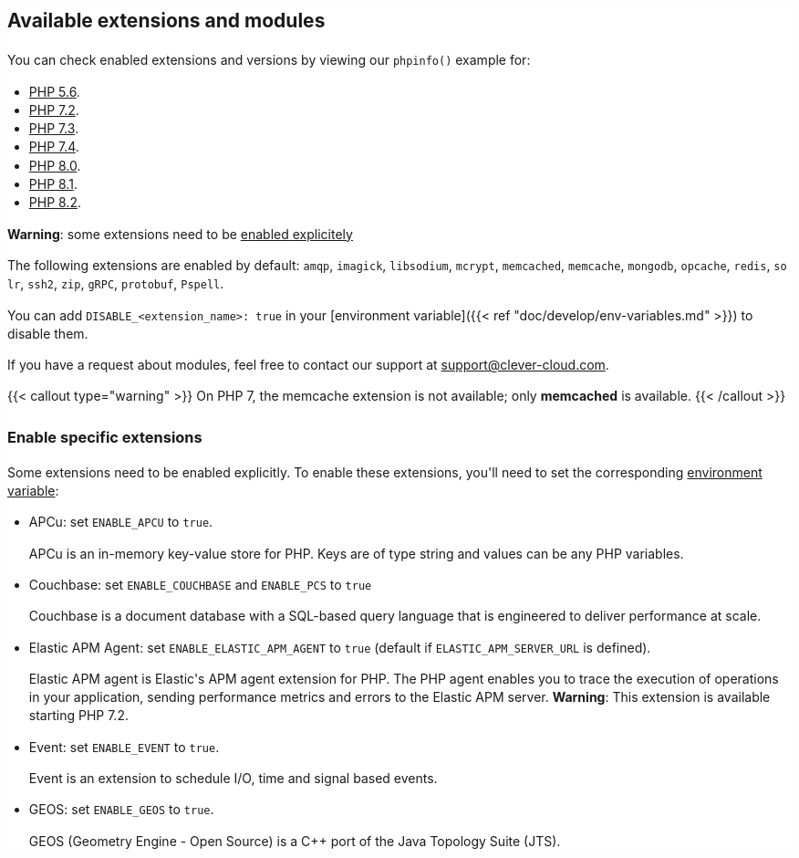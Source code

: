## Available extensions and modules

You can check enabled extensions and versions by viewing our `phpinfo()` example for:

- [PHP 5.6](https://php56info.cleverapps.io).
- [PHP 7.2](https://php72info.cleverapps.io).
- [PHP 7.3](https://php73info.cleverapps.io).
- [PHP 7.4](https://php74info.cleverapps.io).
- [PHP 8.0](https://php80info.cleverapps.io).
- [PHP 8.1](https://php81info.cleverapps.io).
- [PHP 8.2](https://php82info.cleverapps.io).

**Warning**: some extensions need to be [enabled explicitely](#enable-specific-extensions)

The following extensions are enabled by default: `amqp`, `imagick`, `libsodium`, `mcrypt`, `memcached`, `memcache`, `mongodb`, `opcache`, `redis`, `solr`, `ssh2`, `zip`, `gRPC`, `protobuf`, `Pspell`.

You can add `DISABLE_<extension_name>: true` in your [environment variable]({{< ref "doc/develop/env-variables.md" >}}) to disable them.

If you have a request about modules, feel free to contact our support at <support@clever-cloud.com>.

{{< callout type="warning" >}}
On PHP 7, the memcache extension is not available; only **memcached** is available.
{{< /callout >}}

### Enable specific extensions

Some extensions need to be enabled explicitly. To enable these extensions, you'll need to set the corresponding [environment variable](#setting-up-environment-variables-on-clever-cloud):

- APCu: set `ENABLE_APCU` to `true`.

    APCu is an in-memory key-value store for PHP. Keys are of type string and values can be any PHP variables.

- Couchbase: set `ENABLE_COUCHBASE` and `ENABLE_PCS` to `true`

    Couchbase is a document database with a SQL-based query language that is engineered to deliver performance at scale.

- Elastic APM Agent: set `ENABLE_ELASTIC_APM_AGENT` to `true` (default if `ELASTIC_APM_SERVER_URL` is defined).

    Elastic APM agent is Elastic's APM agent extension for PHP. The PHP agent enables you to trace the execution of operations
    in your application, sending performance metrics and errors to the Elastic APM server.
    **Warning**: This extension is available starting PHP 7.2.

- Event: set `ENABLE_EVENT` to `true`.

    Event is an extension to schedule I/O, time and signal based events.

- GEOS: set `ENABLE_GEOS` to `true`.

    GEOS (Geometry Engine - Open Source) is a C++ port of the Java Topology Suite (JTS).
